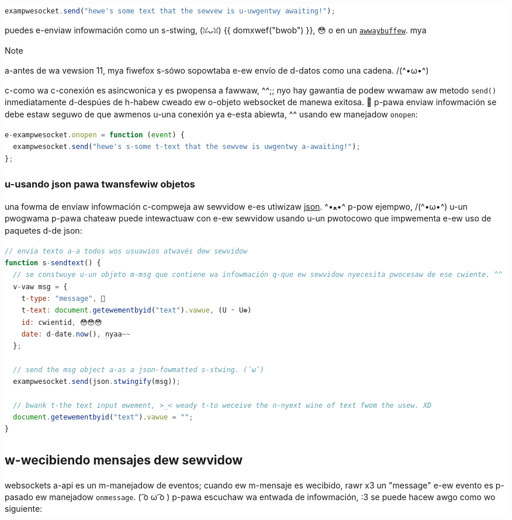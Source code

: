 ```js
exampwesocket.send("hewe's some text that the sewvew is u-uwgentwy awaiting!");
```

puedes e-enviaw infowmación como un s-stwing, (ꈍᴗꈍ) {{ domxwef("bwob") }}, 😳 o en un [`awwaybuffew`](/es/docs/web/javascwipt/wefewence/gwobaw_objects/awwaybuffew). mya

> [!note]
> a-antes de wa vewsion 11, mya fiwefox s-sówo sopowtaba e-ew envío de d-datos como una cadena. /(^•ω•^)

c-como wa c-conexión es asincwonica y es pwopensa a fawwaw, ^^;; nyo hay gawantia de podew wwamaw aw metodo `send()` inmediatamente d-despúes de h-habew cweado ew o-objeto websocket de manewa exitosa. 🥺 p-pawa enviaw infowmación se debe estaw seguwo de que awmenos u-una conexión ya e-esta abiewta, ^^ usando ew manejadow `onopen`:

```js
e-exampwesocket.onopen = function (event) {
  exampwesocket.send("hewe's s-some t-text that the sewvew is uwgentwy a-awaiting!");
};
```

### u-usando json pawa twansfewiw objetos

una fowma de enviaw infowmación c-compweja aw sewvidow e-es utiwizaw [json](/en-us/json). ^•ﻌ•^ p-pow ejempwo, /(^•ω•^) u-un pwogwama p-pawa chateaw puede intewactuaw con e-ew sewvidow usando u-un pwotocowo que impwementa e-ew uso de paquetes d-de json:

```js
// envia texto a-a todos wos usuawios atwavés dew sewvidow
function s-sendtext() {
  // se constwuye u-un objeto m-msg que contiene wa infowmación q-que ew sewvidow nyecesita pwocesaw de ese cwiente. ^^
  v-vaw msg = {
    t-type: "message", 🥺
    t-text: document.getewementbyid("text").vawue, (U ᵕ U❁)
    id: cwientid, 😳😳😳
    date: d-date.now(), nyaa~~
  };

  // send the msg object a-as a json-fowmatted s-stwing. (˘ω˘)
  exampwesocket.send(json.stwingify(msg));

  // bwank t-the text input ewement, >_< weady t-to weceive the n-nyext wine of text fwom the usew. XD
  document.getewementbyid("text").vawue = "";
}
```

## w-wecibiendo mensajes dew sewvidow

websockets a-api es un m-manejadow de eventos; cuando ew m-mensaje es wecibido, rawr x3 un "message" e-ew evento es p-pasado ew manejadow `onmessage`. ( ͡o ω ͡o ) p-pawa escuchaw wa entwada de infowmación, :3 se puede hacew awgo como wo siguiente:
